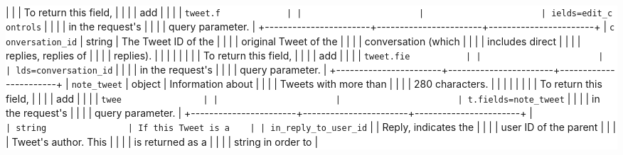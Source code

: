 |                       |                       | To return this field, |
|                       |                       | add                   |
|                       |                       | ` tweet.f             |
|                       |                       | ields=edit_controls ` |
|                       |                       | in the request\'s     |
|                       |                       | query parameter.      |
+-----------------------+-----------------------+-----------------------+
| ` conversation_id `   | string                | The Tweet ID of the   |
|                       |                       | original Tweet of the |
|                       |                       | conversation (which   |
|                       |                       | includes direct       |
|                       |                       | replies, replies of   |
|                       |                       | replies).             |
|                       |                       |                       |
|                       |                       | To return this field, |
|                       |                       | add                   |
|                       |                       | ` tweet.fie           |
|                       |                       | lds=conversation_id ` |
|                       |                       | in the request\'s     |
|                       |                       | query parameter.      |
+-----------------------+-----------------------+-----------------------+
| ` note_tweet `        | object                | Information about     |
|                       |                       | Tweets with more than |
|                       |                       | 280 characters.       |
|                       |                       |                       |
|                       |                       | To return this field, |
|                       |                       | add                   |
|                       |                       | ` twee                |
|                       |                       | t.fields=note_tweet ` |
|                       |                       | in the request\'s     |
|                       |                       | query parameter.      |
+-----------------------+-----------------------+-----------------------+
| `                     | string                | If this Tweet is a    |
| in_reply_to_user_id ` |                       | Reply, indicates the  |
|                       |                       | user ID of the parent |
|                       |                       | Tweet\'s author. This |
|                       |                       | is returned as a      |
|                       |                       | string in order to    |
